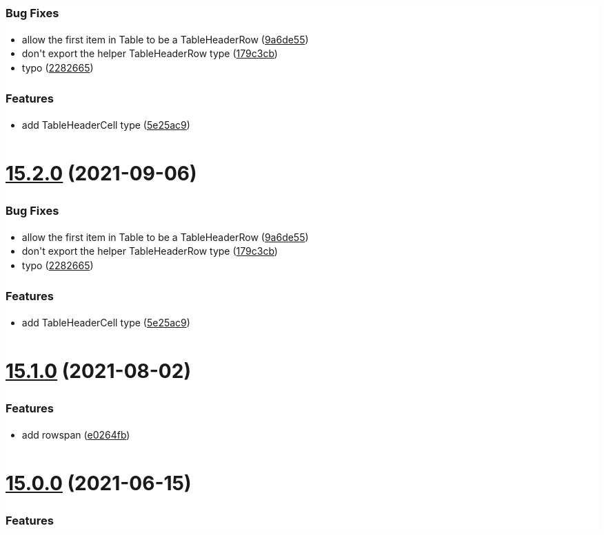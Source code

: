 
### Bug Fixes

* allow the first item in Table to be a TableHeaderRow ([9a6de55](https://github.com/contentful/rich-text/commit/9a6de55ed97ca413d3922958850b8215922c06b5))
* don't export the helper TableHeaderRow type ([179c3cb](https://github.com/contentful/rich-text/commit/179c3cb10c0f65725297445afe955f0cca135005))
* typo ([2282665](https://github.com/contentful/rich-text/commit/2282665924404771b3353dd9b380d8863f1d4c41))


### Features

* add TableHeaderCell type ([5e25ac9](https://github.com/contentful/rich-text/commit/5e25ac9f35be2ad6c7ad7857cbde808cbc3437f9))


# [15.2.0](https://github.com/contentful/rich-text/compare/v15.2.0...v15.1.0) (2021-09-06)


### Bug Fixes

* allow the first item in Table to be a TableHeaderRow ([9a6de55](https://github.com/contentful/rich-text/commit/9a6de55ed97ca413d3922958850b8215922c06b5))
* don't export the helper TableHeaderRow type ([179c3cb](https://github.com/contentful/rich-text/commit/179c3cb10c0f65725297445afe955f0cca135005))
* typo ([2282665](https://github.com/contentful/rich-text/commit/2282665924404771b3353dd9b380d8863f1d4c41))


### Features

* add TableHeaderCell type ([5e25ac9](https://github.com/contentful/rich-text/commit/5e25ac9f35be2ad6c7ad7857cbde808cbc3437f9))



# [15.1.0](https://github.com/contentful/rich-text/compare/v15.0.0...v15.1.0) (2021-08-02)


### Features

* add rowspan ([e0264fb](https://github.com/contentful/rich-text/commit/e0264fbe4d9467eedf78b7c5c3a9825a584124cf))



# [15.0.0](https://github.com/contentful/rich-text/compare/v14.2.0...v15.0.0) (2021-06-15)


### Features
